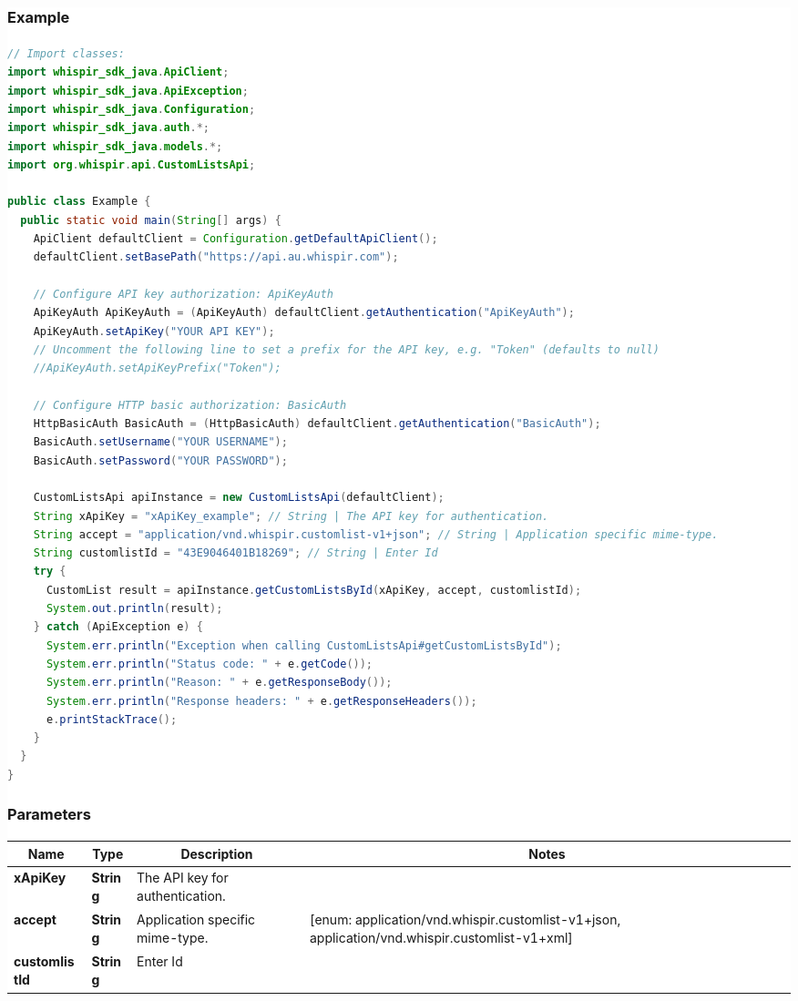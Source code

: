 ### Example
```java
// Import classes:
import whispir_sdk_java.ApiClient;
import whispir_sdk_java.ApiException;
import whispir_sdk_java.Configuration;
import whispir_sdk_java.auth.*;
import whispir_sdk_java.models.*;
import org.whispir.api.CustomListsApi;

public class Example {
  public static void main(String[] args) {
    ApiClient defaultClient = Configuration.getDefaultApiClient();
    defaultClient.setBasePath("https://api.au.whispir.com");
    
    // Configure API key authorization: ApiKeyAuth
    ApiKeyAuth ApiKeyAuth = (ApiKeyAuth) defaultClient.getAuthentication("ApiKeyAuth");
    ApiKeyAuth.setApiKey("YOUR API KEY");
    // Uncomment the following line to set a prefix for the API key, e.g. "Token" (defaults to null)
    //ApiKeyAuth.setApiKeyPrefix("Token");

    // Configure HTTP basic authorization: BasicAuth
    HttpBasicAuth BasicAuth = (HttpBasicAuth) defaultClient.getAuthentication("BasicAuth");
    BasicAuth.setUsername("YOUR USERNAME");
    BasicAuth.setPassword("YOUR PASSWORD");

    CustomListsApi apiInstance = new CustomListsApi(defaultClient);
    String xApiKey = "xApiKey_example"; // String | The API key for authentication.
    String accept = "application/vnd.whispir.customlist-v1+json"; // String | Application specific mime-type.
    String customlistId = "43E9046401B18269"; // String | Enter Id
    try {
      CustomList result = apiInstance.getCustomListsById(xApiKey, accept, customlistId);
      System.out.println(result);
    } catch (ApiException e) {
      System.err.println("Exception when calling CustomListsApi#getCustomListsById");
      System.err.println("Status code: " + e.getCode());
      System.err.println("Reason: " + e.getResponseBody());
      System.err.println("Response headers: " + e.getResponseHeaders());
      e.printStackTrace();
    }
  }
}
```

### Parameters

| Name | Type | Description  | Notes |
|------------- | ------------- | ------------- | -------------|
| **xApiKey** | **String**| The API key for authentication. | |
| **accept** | **String**| Application specific mime-type. | [enum: application/vnd.whispir.customlist-v1+json, application/vnd.whispir.customlist-v1+xml] |
| **customlistId** | **String**| Enter Id | |
